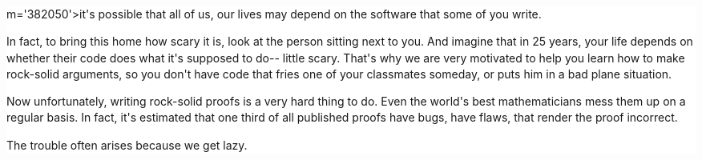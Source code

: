   m='382050'>it's</span> <span m='382400'>possible</span> <span
  m='382770'>that</span> <span m='382870'>all</span> <span m='383130'>of</span>
  <span m='383240'>us,</span> <span m='384460'>our</span> <span
  m='384640'>lives</span> <span m='385080'>may</span> <span
  m='385230'>depend</span> <span m='385670'>on</span> <span
  m='386460'>the</span> <span m='386560'>software</span> <span
  m='387250'>that</span> <span m='387550'>some</span> <span m='387710'>of</span>
  <span m='387800'>you</span> <span m='387970'>write.</span> </p><p><span
  m='389490'>In</span> <span m='389540'>fact,</span> <span m='389740'>to</span>
  <span m='389820'>bring</span> <span m='390190'>this</span> <span
  m='390370'>home</span> <span m='390660'>how</span> <span
  m='390800'>scary</span> <span m='391190'>it</span> <span m='391250'>is,</span>
  <span m='392010'>look</span> <span m='392220'>at</span> <span
  m='392260'>the</span> <span m='392350'>person</span> <span
  m='392680'>sitting</span> <span m='392940'>next</span> <span
  m='393200'>to</span> <span m='393260'>you.</span> <span m='394550'>And</span>
  <span m='394730'>imagine</span> <span m='395490'>that</span> <span
  m='395590'>in</span> <span m='395700'>25</span> <span m='396280'>years,</span>
  <span m='396650'>your</span> <span m='396880'>life</span> <span
  m='397550'>depends</span> <span m='398080'>on</span> <span
  m='398750'>whether</span> <span m='399010'>their</span> <span
  m='399340'>code</span> <span m='399830'>does</span> <span
  m='400060'>what</span> <span m='400180'>it's</span> <span
  m='400280'>supposed</span> <span m='400580'>to</span> <span
  m='400650'>do--</span> <span m='402200'>little</span> <span
  m='402420'>scary.</span> <span m='407390'>That's</span> <span
  m='407830'>why</span> <span m='408380'>we</span> <span m='408640'>are</span>
  <span m='408730'>very</span> <span m='409240'>motivated</span> <span
  m='410980'>to</span> <span m='411090'>help</span> <span m='411340'>you</span>
  <span m='411530'>learn</span> <span m='411900'>how</span> <span
  m='412080'>to</span> <span m='412160'>make</span> <span
  m='412460'>rock-solid</span> <span m='413590'>arguments,</span> <span
  m='415660'>so</span> <span m='415750'>you</span> <span m='415900'>don't</span>
  <span m='416150'>have</span> <span m='416390'>code</span> <span
  m='416710'>that</span> <span m='416840'>fries</span> <span
  m='417370'>one</span> <span m='417530'>of</span> <span m='417600'>your</span>
  <span m='417730'>classmates</span> <span m='418290'>someday,</span> <span
  m='418810'>or</span> <span m='419630'>puts</span> <span m='419850'>him</span>
  <span m='419990'>in</span> <span m='420380'>a</span> <span
  m='420560'>bad</span> <span m='420920'>plane</span> <span
  m='421200'>situation.</span> </p><p><span m='423040'>Now</span> <span
  m='423240'>unfortunately,</span> <span m='424590'>writing</span> <span
  m='425280'>rock-solid</span> <span m='426100'>proofs</span> <span
  m='427100'>is</span> <span m='427290'>a</span> <span m='427350'>very</span>
  <span m='427680'>hard</span> <span m='427940'>thing</span> <span
  m='428140'>to</span> <span m='428220'>do.</span> <span m='428910'>Even</span>
  <span m='429210'>the</span> <span m='429300'>world's</span> <span
  m='429710'>best</span> <span m='430130'>mathematicians</span> <span
  m='431380'>mess</span> <span m='431690'>them</span> <span m='431850'>up</span>
  <span m='432400'>on</span> <span m='432580'>a</span> <span
  m='432660'>regular</span> <span m='433030'>basis.</span> <span
  m='433550'>In</span> <span m='433650'>fact,</span> <span
  m='433870'>it's</span> <span m='433930'>estimated</span> <span
  m='435020'>that</span> <span m='435180'>one</span> <span
  m='435760'>third</span> <span m='436560'>of</span> <span m='436720'>all</span>
  <span m='437070'>published</span> <span m='437540'>proofs</span> <span
  m='438570'>have</span> <span m='438770'>bugs,</span> <span
  m='439540'>have</span> <span m='439760'>flaws,</span> <span
  m='440570'>that</span> <span m='440710'>render</span> <span
  m='440930'>the</span> <span m='441030'>proof</span> <span
  m='441470'>incorrect.</span> </p><p><span m='443330'>The</span> <span
  m='443460'>trouble</span> <span m='443930'>often</span> <span
  m='444300'>arises</span> <span m='444860'>because</span> <span
  m='445560'>we</span> <span m='445680'>get</span> <span m='445840'>lazy.</span>